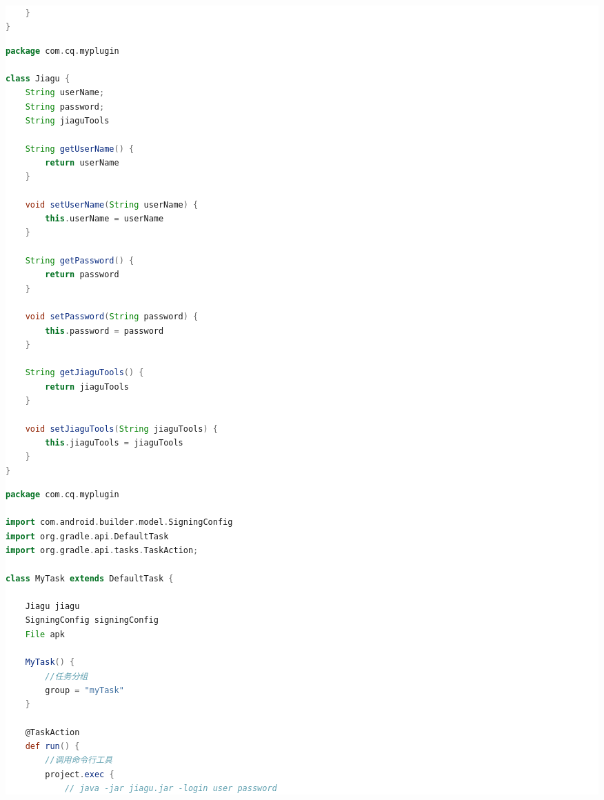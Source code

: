 ```groovy
    }
}
```



```groovy
package com.cq.myplugin

class Jiagu {
    String userName;
    String password;
    String jiaguTools

    String getUserName() {
        return userName
    }

    void setUserName(String userName) {
        this.userName = userName
    }

    String getPassword() {
        return password
    }

    void setPassword(String password) {
        this.password = password
    }

    String getJiaguTools() {
        return jiaguTools
    }

    void setJiaguTools(String jiaguTools) {
        this.jiaguTools = jiaguTools
    }
}
```



```groovy
package com.cq.myplugin

import com.android.builder.model.SigningConfig
import org.gradle.api.DefaultTask
import org.gradle.api.tasks.TaskAction;

class MyTask extends DefaultTask {

    Jiagu jiagu
    SigningConfig signingConfig
    File apk

    MyTask() {
        //任务分组
        group = "myTask"
    }

    @TaskAction
    def run() {
        //调用命令行工具
        project.exec {
            // java -jar jiagu.jar -login user password
```